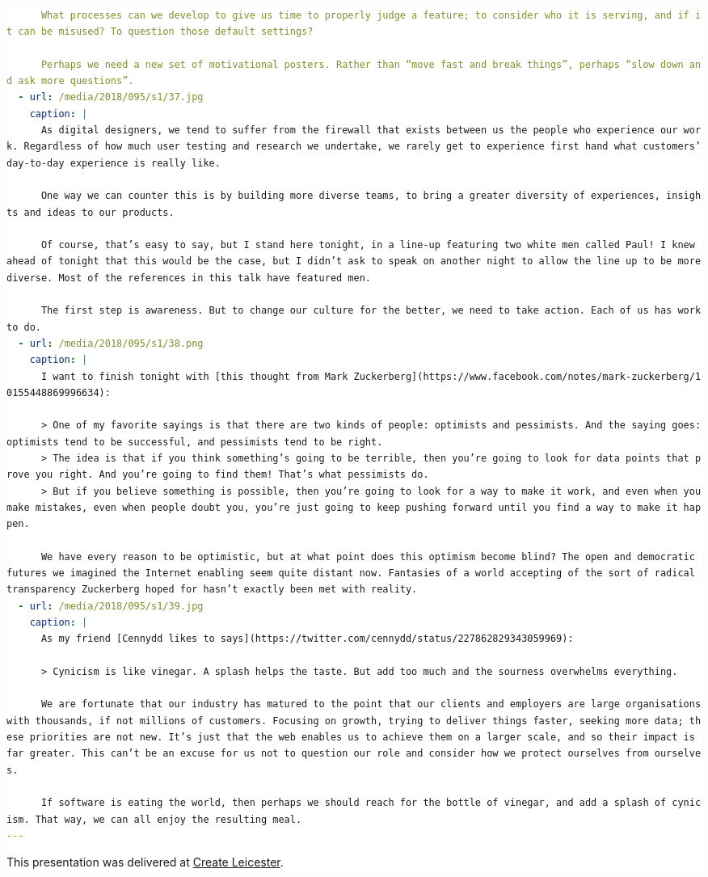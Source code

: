 ```yaml
      What processes can we develop to give us time to properly judge a feature; to consider who it is serving, and if it can be misused? To question those default settings?

      Perhaps we need a new set of motivational posters. Rather than “move fast and break things”, perhaps “slow down and ask more questions”.
  - url: /media/2018/095/s1/37.jpg
    caption: |
      As digital designers, we tend to suffer from the firewall that exists between us the people who experience our work. Regardless of how much user testing and research we undertake, we rarely get to experience first hand what customers’ day-to-day experience is really like.

      One way we can counter this is by building more diverse teams, to bring a greater diversity of experiences, insights and ideas to our products.

      Of course, that’s easy to say, but I stand here tonight, in a line-up featuring two white men called Paul! I knew ahead of tonight that this would be the case, but I didn’t ask to speak on another night to allow the line up to be more diverse. Most of the references in this talk have featured men.

      The first step is awareness. But to change our culture for the better, we need to take action. Each of us has work to do.
  - url: /media/2018/095/s1/38.png
    caption: |
      I want to finish tonight with [this thought from Mark Zuckerberg](https://www.facebook.com/notes/mark-zuckerberg/10155448869996634):

      > One of my favorite sayings is that there are two kinds of people: optimists and pessimists. And the saying goes: optimists tend to be successful, and pessimists tend to be right.
      > The idea is that if you think something’s going to be terrible, then you’re going to look for data points that prove you right. And you’re going to find them! That’s what pessimists do.
      > But if you believe something is possible, then you’re going to look for a way to make it work, and even when you make mistakes, even when people doubt you, you’re just going to keep pushing forward until you find a way to make it happen.

      We have every reason to be optimistic, but at what point does this optimism become blind? The open and democratic futures we imagined the Internet enabling seem quite distant now. Fantasies of a world accepting of the sort of radical transparency Zuckerberg hoped for hasn’t exactly been met with reality.
  - url: /media/2018/095/s1/39.jpg
    caption: |
      As my friend [Cennydd likes to says](https://twitter.com/cennydd/status/227862829343059969):

      > Cynicism is like vinegar. A splash helps the taste. But add too much and the sourness overwhelms everything.

      We are fortunate that our industry has matured to the point that our clients and employers are large organisations with thousands, if not millions of customers. Focusing on growth, trying to deliver things faster, seeking more data; these priorities are not new. It’s just that the web enables us to achieve them on a larger scale, and so their impact is far greater. This can’t be an excuse for us not to question our role and consider how we protect ourselves from ourselves.

      If software is eating the world, then perhaps we should reach for the bottle of vinegar, and add a splash of cynicism. That way, we can all enjoy the resulting meal.
---
```


This presentation was delivered at [Create Leicester][1].

[1]: /2018/095/e1/create_leicester/
